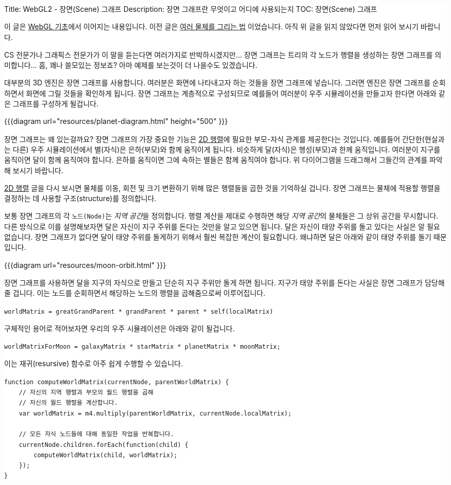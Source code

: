 Title: WebGL2 - 장면(Scene) 그래프
Description: 장면 그래프란 무엇이고 어디에 사용되는지
TOC: 장면(Scene) 그래프


이 글은 [WebGL 기초](webgl-fundamentals.html)에서 이어지는 내용입니다.
이전 글은 [여러 물체를 그리는 법](webgl-drawing-multiple-things.html) 이었습니다.
아직 위 글을 읽지 않았다면 먼저 읽어 보시기 바랍니다.

CS 전문가나 그래픽스 전문가가 이 말을 듣는다면 여러가지로 반박하시겠지만...
장면 그래프는 트리의 각 노드가 행렬을 생성하는 장면 그래프를 의미합니다...
흠, 꽤나 쓸모있는 정보죠? 아마 예제를 보는것이 더 나을수도 있겠습니다.

대부분의 3D 엔진은 장면 그래프를 사용합니다.
여러분은 화면에 나타내고자 하는 것들을 장면 그래프에 넣습니다.
그러면 엔진은 장면 그래프를 순회하면서 화면에 그릴 것들을 확인하게 됩니다.
장면 그래프는 계층적으로 구성되므로 예를들어 여러분이 우주 시뮬레이션을 만들고자 한다면 아래와 같은 그래프를 구성하게 될겁니다.

{{{diagram url="resources/planet-diagram.html" height="500" }}}

장면 그래프는 왜 있는걸까요? 장면 그래프의 가장 중요한 기능은 [2D 행렬](webgl-2d-matrices.html)에 필요한 부모-자식 관계를 제공한다는 것입니다.
예를들어 간단한(현실과는 다른) 우주 시뮬레이션에서 별(자식)은 은하(부모)와 함께 움직이게 됩니다. 
비슷하게 달(자식)은 행성(부모)과 한께 움직입니다.
여러분이 지구를 움직이면 달이 함께 움직여야 합니다. 은하를 움직이면 그에 속하는 별들은 함께 움직여야 합니다. 
위 다이어그램을 드래그해서 그들간의 관계를 파악해 보시기 바랍니다.

[2D 행렬](webgl-2d-matrices.html) 글을 다시 보시면 물체를 이동, 회전 및 크기 변환하기 위해 많은 행렬들을 곱한 것을 기억하실 겁니다.
장면 그래프는 물체에 적용할 행렬을 결정하는 데 사용할 구조(structure)를 정의합니다.

보통 장면 그래프의 각 `노드(Node)`는 *지역 공간*을 정의합니다.
행렬 계산을 제대로 수행하면 해당 *지역 공간*의 물체들은 그 상위 공간을 무시합니다.
다른 방식으로 이를 설명해보자면 달은 자신이 지구 주위를 돈다는 것만을 알고 있으면 됩니다. 달은 자신이 태양 주위를 돌고 있다는 사실은 알 필요 없습니다.
장면 그래프가 없다면 달이 태양 주위를 돌게하기 위해서 훨씬 복잡한 계산이 필요합니다. 
왜냐하면 달은 아래와 같이 태양 주위를 돌기 때문입니다.

{{{diagram url="resources/moon-orbit.html" }}}

장면 그래프를 사용하면 달을 지구의 자식으로 만들고 단순히 지구 주위만 돌게 하면 됩니다.
지구가 태양 주위를 돈다는 사실은 장면 그래프가 담당해 줄 겁니다. 이는 노드를 순회하면서 해당하는 노드의 행렬을 곱해줌으로써 이루어집니다.

    worldMatrix = greatGrandParent * grandParent * parent * self(localMatrix)

구체적인 용어로 적어보자면 우리의 우주 시뮬레이션은 아래와 같이 될겁니다.

    worldMatrixForMoon = galaxyMatrix * starMatrix * planetMatrix * moonMatrix;

이는 재귀(resursive) 함수로 아주 쉽게 수행할 수 있습니다.

    function computeWorldMatrix(currentNode, parentWorldMatrix) {
        // 자신의 지역 행렬과 부모의 월드 행렬을 곱해 
        // 자신의 월드 행렬을 계산합니다.
        var worldMatrix = m4.multiply(parentWorldMatrix, currentNode.localMatrix);

        // 모든 자식 노드들에 대해 동일한 작업을 반복합니다.
        currentNode.children.forEach(function(child) {
            computeWorldMatrix(child, worldMatrix);
        });
    }
